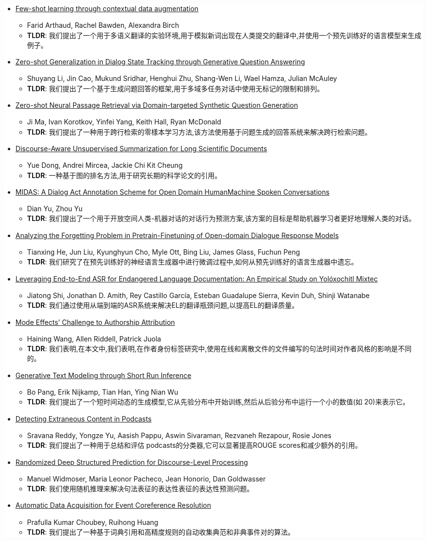 - [Few-shot learning through contextual data augmentation](https://aclanthology.org/2021.eacl-main.90)
  - Farid Arthaud, Rachel Bawden, Alexandra Birch
  - **TLDR**: 我们提出了一个用于多语义翻译的实验环境,用于模拟新词出现在人类提交的翻译中,并使用一个预先训练好的语言模型来生成例子。

- [Zero-shot Generalization in Dialog State Tracking through Generative Question Answering](https://aclanthology.org/2021.eacl-main.91)
  - Shuyang Li, Jin Cao, Mukund Sridhar, Henghui Zhu, Shang-Wen Li, Wael Hamza, Julian McAuley
  - **TLDR**: 我们提出了一个基于生成问题回答的框架,用于多域多任务对话中使用无标记的限制和排列。

- [Zero-shot Neural Passage Retrieval via Domain-targeted Synthetic Question Generation](https://aclanthology.org/2021.eacl-main.92)
  - Ji Ma, Ivan Korotkov, Yinfei Yang, Keith Hall, Ryan McDonald
  - **TLDR**: 我们提出了一种用于跨行检索的零樣本学习方法,该方法使用基于问题生成的回答系统来解决跨行检索问题。

- [Discourse-Aware Unsupervised Summarization for Long Scientific Documents](https://aclanthology.org/2021.eacl-main.93)
  - Yue Dong, Andrei Mircea, Jackie Chi Kit Cheung
  - **TLDR**: 一种基于图的排名方法,用于研究长期的科学论文的引用。

- [MIDAS: A Dialog Act Annotation Scheme for Open Domain HumanMachine Spoken Conversations](https://aclanthology.org/2021.eacl-main.94)
  - Dian Yu, Zhou Yu
  - **TLDR**: 我们提出了一个用于开放空间人类-机器对话的对话行为预测方案,该方案的目标是帮助机器学习者更好地理解人类的对话。

- [Analyzing the Forgetting Problem in Pretrain-Finetuning of Open-domain Dialogue Response Models](https://aclanthology.org/2021.eacl-main.95)
  - Tianxing He, Jun Liu, Kyunghyun Cho, Myle Ott, Bing Liu, James Glass, Fuchun Peng
  - **TLDR**: 我们研究了在预先训练好的神经语言生成器中进行微调过程中,如何从预先训练好的语言生成器中遗忘。

- [Leveraging End-to-End ASR for Endangered Language Documentation: An Empirical Study on Yolóxochitl Mixtec](https://aclanthology.org/2021.eacl-main.96)
  - Jiatong Shi, Jonathan D. Amith, Rey Castillo García, Esteban Guadalupe Sierra, Kevin Duh, Shinji Watanabe
  - **TLDR**: 我们通过使用从端到端的ASR系统来解决EL的翻译瓶颈问题,以提高EL的翻译质量。

- [Mode Effects’ Challenge to Authorship Attribution](https://aclanthology.org/2021.eacl-main.97)
  - Haining Wang, Allen Riddell, Patrick Juola
  - **TLDR**: 我们表明,在本文中,我们表明,在作者身份标签研究中,使用在线和离散文件的文件编写的句法时间对作者风格的影响是不同的。

- [Generative Text Modeling through Short Run Inference](https://aclanthology.org/2021.eacl-main.98)
  - Bo Pang, Erik Nijkamp, Tian Han, Ying Nian Wu
  - **TLDR**: 我们提出了一个短时间动态的生成模型,它从先验分布中开始训练,然后从后验分布中运行一个小的数值(如 20)来表示它。

- [Detecting Extraneous Content in Podcasts](https://aclanthology.org/2021.eacl-main.99)
  - Sravana Reddy, Yongze Yu, Aasish Pappu, Aswin Sivaraman, Rezvaneh Rezapour, Rosie Jones
  - **TLDR**: 我们提出了一种用于总结和评估 podcasts的分类器,它可以显著提高ROUGE scores和减少额外的引用。

- [Randomized Deep Structured Prediction for Discourse-Level Processing](https://aclanthology.org/2021.eacl-main.100)
  - Manuel Widmoser, Maria Leonor Pacheco, Jean Honorio, Dan Goldwasser
  - **TLDR**: 我们使用随机推理来解决句法表征的表达性表征的表达性预测问题。

- [Automatic Data Acquisition for Event Coreference Resolution](https://aclanthology.org/2021.eacl-main.101)
  - Prafulla Kumar Choubey, Ruihong Huang
  - **TLDR**: 我们提出了一种基于词典引用和高精度规则的自动收集典范和非典事件对的算法。
